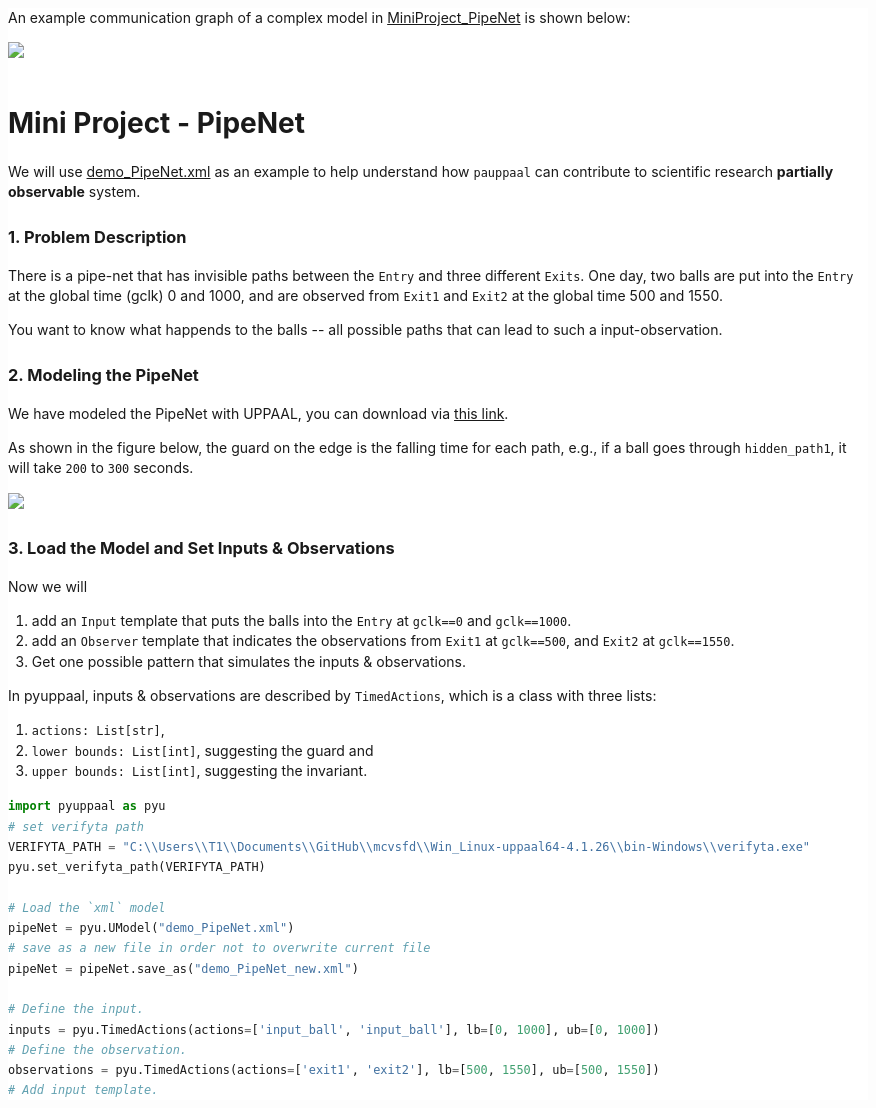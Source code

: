 An example communication graph of a complex model in [MiniProject_PipeNet](https://pyuppaal.readthedocs.io/en/latest/README.html#mini-project-pipenet) is shown below:

[![](https://mermaid.ink/img/pako:eNpVjs0KwjAQhF-l7Lk56DEHT714UUGPC7JttjaQpCHdiFL67kYo_pxmmG8GZoZuNAwaboniUF0aDCcb-cCCYR9iLnJsJ053TmuglH3LtSXnlNp92qtRih9WtoV8d39o84OgBs_JkzXlwYyhqhBkYM8IuljDPWUnCBiWUqUs4_kZOtCSMteQoyHhxlL57kH35CZeXq-ESg8?type=png)](https://mermaid.live/edit#pako:eNpVjs0KwjAQhF-l7Lk56DEHT714UUGPC7JttjaQpCHdiFL67kYo_pxmmG8GZoZuNAwaboniUF0aDCcb-cCCYR9iLnJsJ053TmuglH3LtSXnlNp92qtRih9WtoV8d39o84OgBs_JkzXlwYyhqhBkYM8IuljDPWUnCBiWUqUs4_kZOtCSMteQoyHhxlL57kH35CZeXq-ESg8)


# Mini Project - PipeNet

We will use [demo_PipeNet.xml](https://github.com/Jack0Chan/pyuppaal/blob/main/src/tests/demo_PipeNet.xml) as an example to help understand how `pauppaal` can contribute to scientific research **partially observable** system.

### 1. Problem Description

There is a pipe-net that has invisible paths between the `Entry` and three different `Exits`. One day, two balls are put into the `Entry` at the global time (gclk) 0 and 1000, and are observed from `Exit1` and `Exit2` at the global time 500 and 1550. 

You want to know what happends to the balls -- all possible paths that can lead to such a input-observation.

### 2. Modeling the PipeNet

We have modeled the PipeNet with UPPAAL, you can download via [this link](https://github.com/Jack0Chan/pyuppaal/blob/main/src/tests/demo_PipeNet.xml).

As shown in the figure below, the guard on the edge is the falling time for each path, e.g., if a ball goes through `hidden_path1`, it will take `200` to `300` seconds.

<img src=https://raw.githubusercontent.com/Jack0Chan/pyuppaal/main/src/tests/figs/pipeNetModel.png width=400 />

### 3. Load the Model and Set Inputs & Observations

Now we will 
1. add an `Input` template that puts the balls into the `Entry` at `gclk==0` and `gclk==1000`.
2. add an `Observer` template that indicates the observations from `Exit1` at `gclk==500`, and `Exit2` at `gclk==1550`.
3. Get one possible pattern that simulates the inputs & observations.

In pyuppaal, inputs & observations are described by `TimedActions`, which is a class with three lists:
1. `actions: List[str]`, 
2. `lower bounds: List[int]`, suggesting the guard and 
3. `upper bounds: List[int]`, suggesting the invariant.


```python
import pyuppaal as pyu
# set verifyta path
VERIFYTA_PATH = "C:\\Users\\T1\\Documents\\GitHub\\mcvsfd\\Win_Linux-uppaal64-4.1.26\\bin-Windows\\verifyta.exe"
pyu.set_verifyta_path(VERIFYTA_PATH)

# Load the `xml` model
pipeNet = pyu.UModel("demo_PipeNet.xml")
# save as a new file in order not to overwrite current file
pipeNet = pipeNet.save_as("demo_PipeNet_new.xml")

# Define the input.
inputs = pyu.TimedActions(actions=['input_ball', 'input_ball'], lb=[0, 1000], ub=[0, 1000])
# Define the observation.
observations = pyu.TimedActions(actions=['exit1', 'exit2'], lb=[500, 1550], ub=[500, 1550])
# Add input template.
```